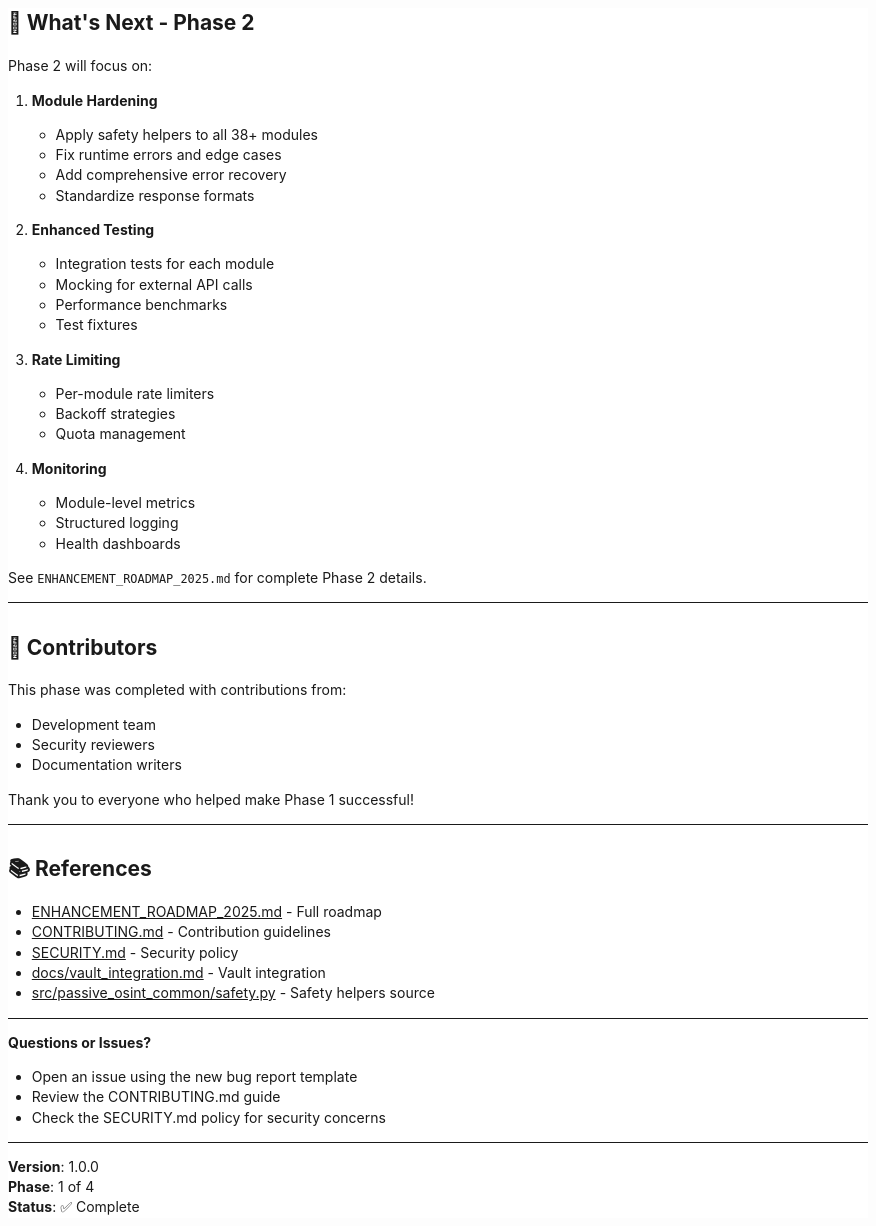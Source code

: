 
## 🔮 What's Next - Phase 2

Phase 2 will focus on:

1. **Module Hardening**
   - Apply safety helpers to all 38+ modules
   - Fix runtime errors and edge cases
   - Add comprehensive error recovery
   - Standardize response formats

2. **Enhanced Testing**
   - Integration tests for each module
   - Mocking for external API calls
   - Performance benchmarks
   - Test fixtures

3. **Rate Limiting**
   - Per-module rate limiters
   - Backoff strategies
   - Quota management

4. **Monitoring**
   - Module-level metrics
   - Structured logging
   - Health dashboards

See `ENHANCEMENT_ROADMAP_2025.md` for complete Phase 2 details.

---

## 🤝 Contributors

This phase was completed with contributions from:
- Development team
- Security reviewers
- Documentation writers

Thank you to everyone who helped make Phase 1 successful!

---

## 📚 References

- [ENHANCEMENT_ROADMAP_2025.md](../ENHANCEMENT_ROADMAP_2025.md) - Full roadmap
- [CONTRIBUTING.md](../CONTRIBUTING.md) - Contribution guidelines
- [SECURITY.md](../SECURITY.md) - Security policy
- [docs/vault_integration.md](vault_integration.md) - Vault integration
- [src/passive_osint_common/safety.py](../src/passive_osint_common/safety.py) - Safety helpers source

---

**Questions or Issues?**
- Open an issue using the new bug report template
- Review the CONTRIBUTING.md guide
- Check the SECURITY.md policy for security concerns

---

**Version**: 1.0.0  
**Phase**: 1 of 4  
**Status**: ✅ Complete

